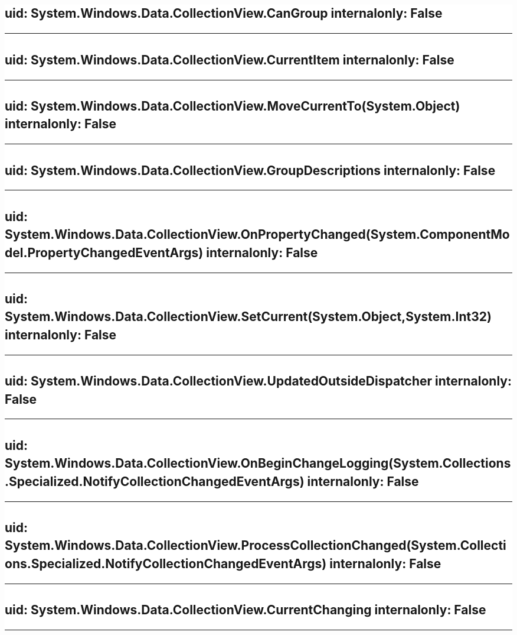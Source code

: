 uid: System.Windows.Data.CollectionView.CanGroup
internalonly: False
---

---
uid: System.Windows.Data.CollectionView.CurrentItem
internalonly: False
---

---
uid: System.Windows.Data.CollectionView.MoveCurrentTo(System.Object)
internalonly: False
---

---
uid: System.Windows.Data.CollectionView.GroupDescriptions
internalonly: False
---

---
uid: System.Windows.Data.CollectionView.OnPropertyChanged(System.ComponentModel.PropertyChangedEventArgs)
internalonly: False
---

---
uid: System.Windows.Data.CollectionView.SetCurrent(System.Object,System.Int32)
internalonly: False
---

---
uid: System.Windows.Data.CollectionView.UpdatedOutsideDispatcher
internalonly: False
---

---
uid: System.Windows.Data.CollectionView.OnBeginChangeLogging(System.Collections.Specialized.NotifyCollectionChangedEventArgs)
internalonly: False
---

---
uid: System.Windows.Data.CollectionView.ProcessCollectionChanged(System.Collections.Specialized.NotifyCollectionChangedEventArgs)
internalonly: False
---

---
uid: System.Windows.Data.CollectionView.CurrentChanging
internalonly: False
---

---